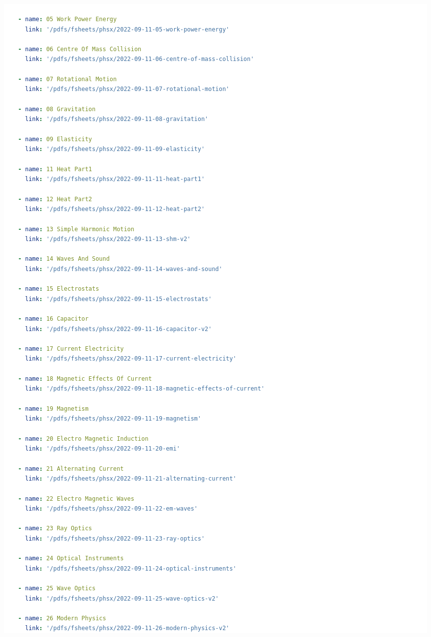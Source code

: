 ```yaml

    - name: 05 Work Power Energy
      link: '/pdfs/fsheets/phsx/2022-09-11-05-work-power-energy'

    - name: 06 Centre Of Mass Collision
      link: '/pdfs/fsheets/phsx/2022-09-11-06-centre-of-mass-collision'

    - name: 07 Rotational Motion
      link: '/pdfs/fsheets/phsx/2022-09-11-07-rotational-motion'

    - name: 08 Gravitation
      link: '/pdfs/fsheets/phsx/2022-09-11-08-gravitation'

    - name: 09 Elasticity
      link: '/pdfs/fsheets/phsx/2022-09-11-09-elasticity'

    - name: 11 Heat Part1
      link: '/pdfs/fsheets/phsx/2022-09-11-11-heat-part1'

    - name: 12 Heat Part2
      link: '/pdfs/fsheets/phsx/2022-09-11-12-heat-part2'

    - name: 13 Simple Harmonic Motion
      link: '/pdfs/fsheets/phsx/2022-09-11-13-shm-v2'

    - name: 14 Waves And Sound
      link: '/pdfs/fsheets/phsx/2022-09-11-14-waves-and-sound'

    - name: 15 Electrostats
      link: '/pdfs/fsheets/phsx/2022-09-11-15-electrostats'

    - name: 16 Capacitor 
      link: '/pdfs/fsheets/phsx/2022-09-11-16-capacitor-v2'

    - name: 17 Current Electricity
      link: '/pdfs/fsheets/phsx/2022-09-11-17-current-electricity'

    - name: 18 Magnetic Effects Of Current
      link: '/pdfs/fsheets/phsx/2022-09-11-18-magnetic-effects-of-current'

    - name: 19 Magnetism
      link: '/pdfs/fsheets/phsx/2022-09-11-19-magnetism'

    - name: 20 Electro Magnetic Induction
      link: '/pdfs/fsheets/phsx/2022-09-11-20-emi'

    - name: 21 Alternating Current
      link: '/pdfs/fsheets/phsx/2022-09-11-21-alternating-current'

    - name: 22 Electro Magnetic Waves
      link: '/pdfs/fsheets/phsx/2022-09-11-22-em-waves'

    - name: 23 Ray Optics
      link: '/pdfs/fsheets/phsx/2022-09-11-23-ray-optics'

    - name: 24 Optical Instruments
      link: '/pdfs/fsheets/phsx/2022-09-11-24-optical-instruments'

    - name: 25 Wave Optics
      link: '/pdfs/fsheets/phsx/2022-09-11-25-wave-optics-v2'

    - name: 26 Modern Physics 
      link: '/pdfs/fsheets/phsx/2022-09-11-26-modern-physics-v2'
```